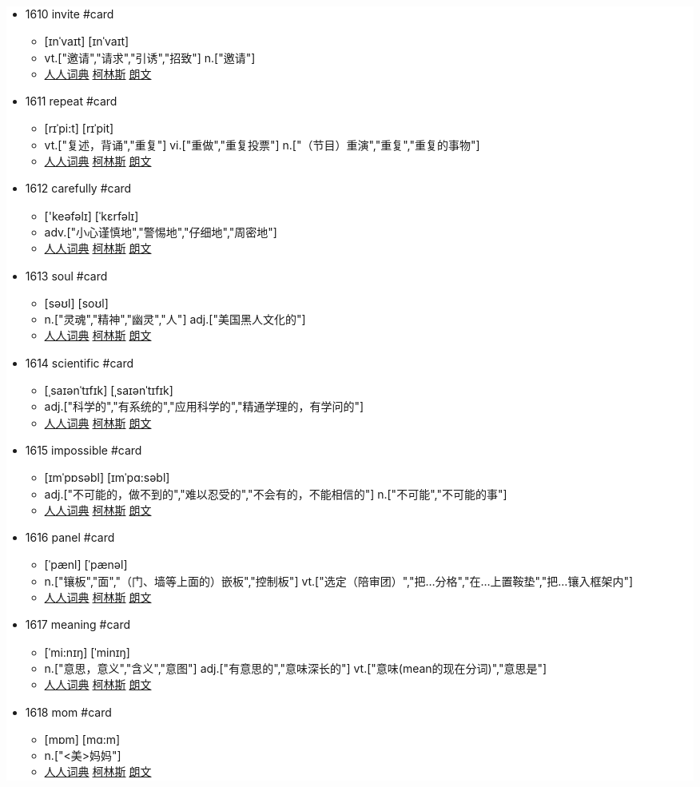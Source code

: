 
- 1610 invite #card
  - [ɪnˈvaɪt]  [ɪnˈvaɪt]
  - vt.["邀请","请求","引诱","招致"]  n.["邀请"]
  - [人人词典](https://www.91dict.com/words?w=invite) [柯林斯](https://www.collinsdictionary.com/zh/dictionary/english/invite) [朗文](https://www.ldoceonline.com/dictionary/invite)
  

- 1611 repeat #card
  - [rɪˈpi:t]  [rɪˈpit]
  - vt.["复述，背诵","重复"]  vi.["重做","重复投票"]  n.["（节目）重演","重复","重复的事物"]
  - [人人词典](https://www.91dict.com/words?w=repeat) [柯林斯](https://www.collinsdictionary.com/zh/dictionary/english/repeat) [朗文](https://www.ldoceonline.com/dictionary/repeat)
  

- 1612 carefully #card
  - ['keəfəlɪ]  [ˈkɛrfəlɪ]
  - adv.["小心谨慎地","警惕地","仔细地","周密地"]
  - [人人词典](https://www.91dict.com/words?w=carefully) [柯林斯](https://www.collinsdictionary.com/zh/dictionary/english/carefully) [朗文](https://www.ldoceonline.com/dictionary/carefully)
  

- 1613 soul #card
  - [səʊl]  [soʊl]
  - n.["灵魂","精神","幽灵","人"]  adj.["美国黑人文化的"]
  - [人人词典](https://www.91dict.com/words?w=soul) [柯林斯](https://www.collinsdictionary.com/zh/dictionary/english/soul) [朗文](https://www.ldoceonline.com/dictionary/soul)
  

- 1614 scientific #card
  - [ˌsaɪənˈtɪfɪk]  [ˌsaɪənˈtɪfɪk]
  - adj.["科学的","有系统的","应用科学的","精通学理的，有学问的"]
  - [人人词典](https://www.91dict.com/words?w=scientific) [柯林斯](https://www.collinsdictionary.com/zh/dictionary/english/scientific) [朗文](https://www.ldoceonline.com/dictionary/scientific)
  

- 1615 impossible #card
  - [ɪmˈpɒsəbl]  [ɪmˈpɑ:səbl]
  - adj.["不可能的，做不到的","难以忍受的","不会有的，不能相信的"]  n.["不可能","不可能的事"]
  - [人人词典](https://www.91dict.com/words?w=impossible) [柯林斯](https://www.collinsdictionary.com/zh/dictionary/english/impossible) [朗文](https://www.ldoceonline.com/dictionary/impossible)
  

- 1616 panel #card
  - [ˈpænl]  [ˈpænəl]
  - n.["镶板","面","（门、墙等上面的）嵌板","控制板"]  vt.["选定（陪审团）","把…分格","在…上置鞍垫","把…镶入框架内"]
  - [人人词典](https://www.91dict.com/words?w=panel) [柯林斯](https://www.collinsdictionary.com/zh/dictionary/english/panel) [朗文](https://www.ldoceonline.com/dictionary/panel)
  

- 1617 meaning #card
  - [ˈmi:nɪŋ]  [ˈminɪŋ]
  - n.["意思，意义","含义","意图"]  adj.["有意思的","意味深长的"]  vt.["意味(mean的现在分词)","意思是"]
  - [人人词典](https://www.91dict.com/words?w=meaning) [柯林斯](https://www.collinsdictionary.com/zh/dictionary/english/meaning) [朗文](https://www.ldoceonline.com/dictionary/meaning)
  

- 1618 mom #card
  - [mɒm]  [mɑ:m]
  - n.["<美>妈妈"]
  - [人人词典](https://www.91dict.com/words?w=mom) [柯林斯](https://www.collinsdictionary.com/zh/dictionary/english/mom) [朗文](https://www.ldoceonline.com/dictionary/mom)
  